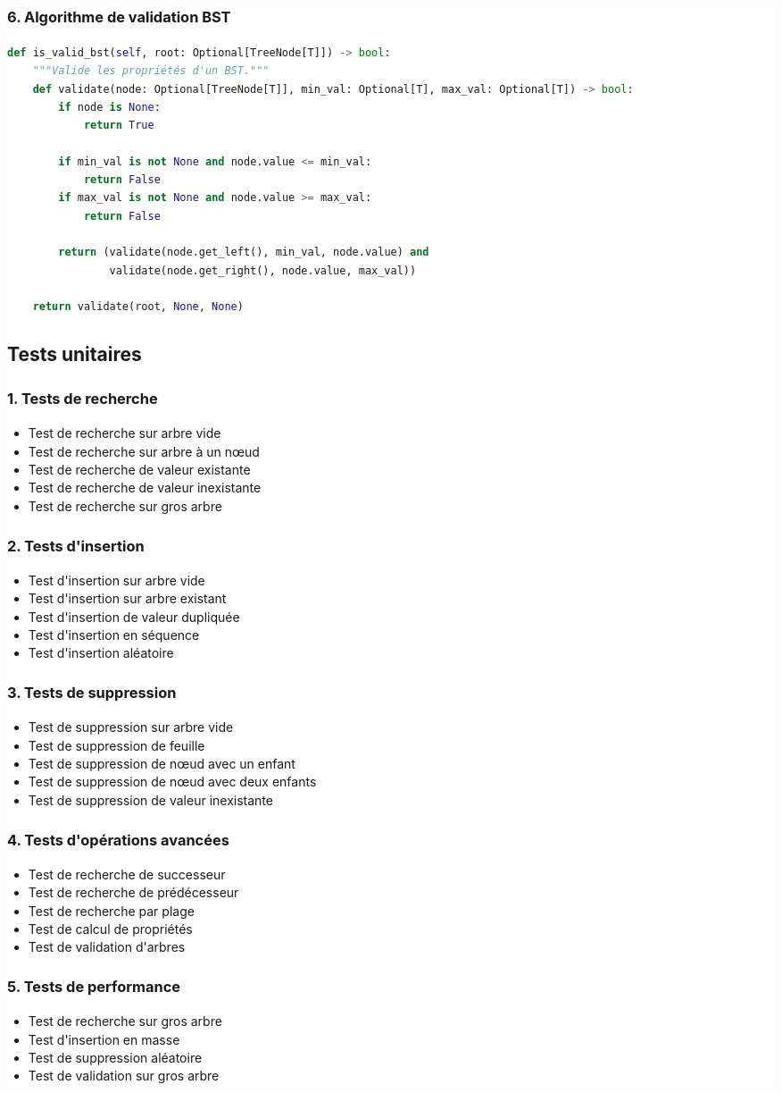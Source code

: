 ### 6. Algorithme de validation BST
```python
def is_valid_bst(self, root: Optional[TreeNode[T]]) -> bool:
    """Valide les propriétés d'un BST."""
    def validate(node: Optional[TreeNode[T]], min_val: Optional[T], max_val: Optional[T]) -> bool:
        if node is None:
            return True
        
        if min_val is not None and node.value <= min_val:
            return False
        if max_val is not None and node.value >= max_val:
            return False
        
        return (validate(node.get_left(), min_val, node.value) and
                validate(node.get_right(), node.value, max_val))
    
    return validate(root, None, None)
```

## Tests unitaires

### 1. Tests de recherche
- Test de recherche sur arbre vide
- Test de recherche sur arbre à un nœud
- Test de recherche de valeur existante
- Test de recherche de valeur inexistante
- Test de recherche sur gros arbre

### 2. Tests d'insertion
- Test d'insertion sur arbre vide
- Test d'insertion sur arbre existant
- Test d'insertion de valeur dupliquée
- Test d'insertion en séquence
- Test d'insertion aléatoire

### 3. Tests de suppression
- Test de suppression sur arbre vide
- Test de suppression de feuille
- Test de suppression de nœud avec un enfant
- Test de suppression de nœud avec deux enfants
- Test de suppression de valeur inexistante

### 4. Tests d'opérations avancées
- Test de recherche de successeur
- Test de recherche de prédécesseur
- Test de recherche par plage
- Test de calcul de propriétés
- Test de validation d'arbres

### 5. Tests de performance
- Test de recherche sur gros arbre
- Test d'insertion en masse
- Test de suppression aléatoire
- Test de validation sur gros arbre
